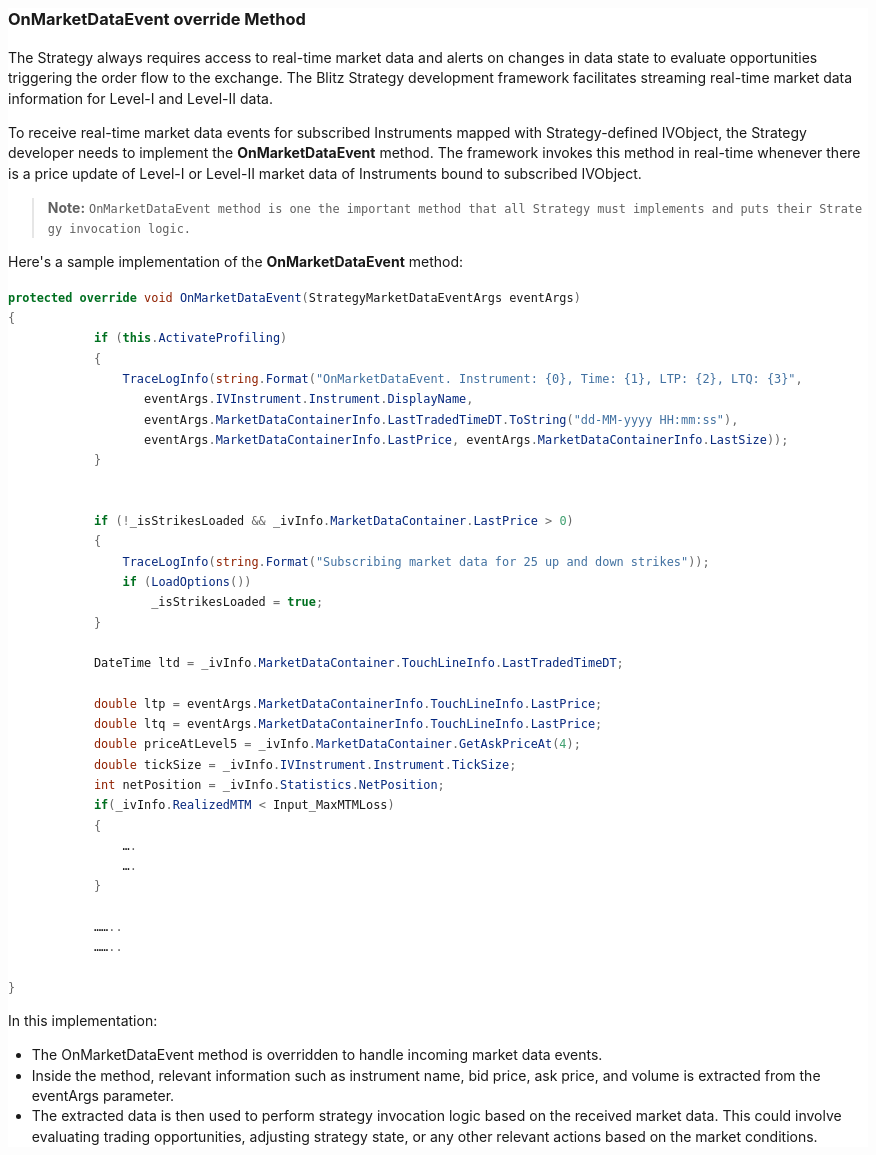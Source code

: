 ### **OnMarketDataEvent override Method**

The Strategy always requires access to real-time market data and alerts on changes in data state to evaluate opportunities triggering the order flow to the exchange. The Blitz Strategy development framework facilitates streaming real-time market data information for Level-I and Level-II data.

To receive real-time market data events for subscribed Instruments mapped with Strategy-defined IVObject, the Strategy developer needs to implement the **OnMarketDataEvent** method. The framework invokes this method in real-time whenever there is a price update of Level-I or Level-II market data of Instruments bound to subscribed IVObject.

> **Note:** `OnMarketDataEvent method is one the important method that all Strategy must implements and puts their Strategy invocation logic.` 

Here's a sample implementation of the **OnMarketDataEvent** method:
```c#
protected override void OnMarketDataEvent(StrategyMarketDataEventArgs eventArgs)
{
            if (this.ActivateProfiling)
            {
                TraceLogInfo(string.Format("OnMarketDataEvent. Instrument: {0}, Time: {1}, LTP: {2}, LTQ: {3}",
                   eventArgs.IVInstrument.Instrument.DisplayName,
                   eventArgs.MarketDataContainerInfo.LastTradedTimeDT.ToString("dd-MM-yyyy HH:mm:ss"),
                   eventArgs.MarketDataContainerInfo.LastPrice, eventArgs.MarketDataContainerInfo.LastSize));
            }


            if (!_isStrikesLoaded && _ivInfo.MarketDataContainer.LastPrice > 0)
            {
                TraceLogInfo(string.Format("Subscribing market data for 25 up and down strikes"));
                if (LoadOptions())
                    _isStrikesLoaded = true;
            }

            DateTime ltd = _ivInfo.MarketDataContainer.TouchLineInfo.LastTradedTimeDT;

            double ltp = eventArgs.MarketDataContainerInfo.TouchLineInfo.LastPrice;
            double ltq = eventArgs.MarketDataContainerInfo.TouchLineInfo.LastPrice;
            double priceAtLevel5 = _ivInfo.MarketDataContainer.GetAskPriceAt(4);
            double tickSize = _ivInfo.IVInstrument.Instrument.TickSize;
            int netPosition = _ivInfo.Statistics.NetPosition;
            if(_ivInfo.RealizedMTM < Input_MaxMTMLoss)
            {
                ….
                ….
            }

            ……..
            ……..

}
```
In this implementation:
- The OnMarketDataEvent method is overridden to handle incoming market data events.
- Inside the method, relevant information such as instrument name, bid price, ask price, and volume is extracted from the eventArgs parameter.
- The extracted data is then used to perform strategy invocation logic based on the received market data. This could involve evaluating trading opportunities, adjusting strategy state, or any other relevant actions based on the market conditions.

